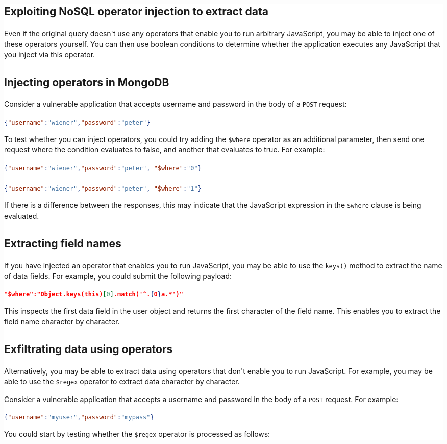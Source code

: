 ## Exploiting NoSQL operator injection to extract data

Even if the original query doesn't use any operators that enable you to run arbitrary JavaScript, you may be able to inject one of these operators yourself. You can then use boolean conditions to determine whether the application executes any JavaScript that you inject via this operator.

## Injecting operators in MongoDB

Consider a vulnerable application that accepts username and password in the body of a `POST` request:

```json
{"username":"wiener","password":"peter"}
```

To test whether you can inject operators, you could try adding the `$where` operator as an additional parameter, then send one request where the condition evaluates to false, and another that evaluates to true. For example:

```json
{"username":"wiener","password":"peter", "$where":"0"}

{"username":"wiener","password":"peter", "$where":"1"}
```

If there is a difference between the responses, this may indicate that the JavaScript expression in the `$where` clause is being evaluated.

## Extracting field names

If you have injected an operator that enables you to run JavaScript, you may be able to use the `keys()` method to extract the name of data fields. For example, you could submit the following payload:

```json
"$where":"Object.keys(this)[0].match('^.{0}a.*')"
```

This inspects the first data field in the user object and returns the first character of the field name. This enables you to extract the field name character by character.

## Exfiltrating data using operators

Alternatively, you may be able to extract data using operators that don't enable you to run JavaScript. For example, you may be able to use the `$regex` operator to extract data character by character.

Consider a vulnerable application that accepts a username and password in the body of a `POST` request. For example:

```json
{"username":"myuser","password":"mypass"}
```

You could start by testing whether the `$regex` operator is processed as follows:
